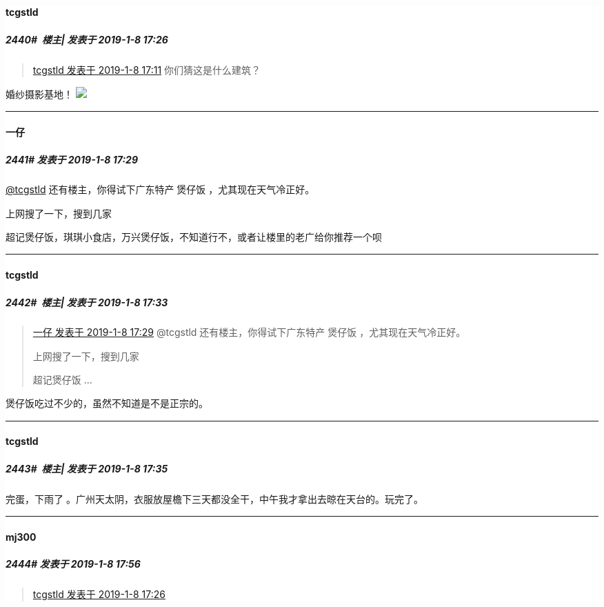 ####  tcgstld  
##### 2440#         楼主| 发表于 2019-1-8 17:26


<blockquote><a href="httphttps://bbs.saraba1st.com/2b/forum.php?mod=redirect&amp;goto=findpost&amp;pid=42203426&amp;ptid=1785863" target="_blank">tcgstld 发表于 2019-1-8 17:11</a>
你们猜这是什么建筑？</blockquote>
婚纱摄影基地！
<img src="https://i.loli.net/2019/01/08/5c346cb0f2a4d.jpg" referrerpolicy="no-referrer">


-----

####  一仔  
##### 2441#       发表于 2019-1-8 17:29


[@tcgstld](https://bbs.saraba1st.com/2b/home.php?mod=space&amp;uid=215311) 还有楼主，你得试下广东特产 煲仔饭 ，尤其现在天气冷正好。

上网搜了一下，搜到几家

超记煲仔饭，琪琪小食店，万兴煲仔饭，不知道行不，或者让楼里的老广给你推荐一个呗


-----

####  tcgstld  
##### 2442#         楼主| 发表于 2019-1-8 17:33


<blockquote><a href="httphttps://bbs.saraba1st.com/2b/forum.php?mod=redirect&amp;goto=findpost&amp;pid=42203677&amp;ptid=1785863" target="_blank">一仔 发表于 2019-1-8 17:29</a>
@tcgstld 还有楼主，你得试下广东特产 煲仔饭 ，尤其现在天气冷正好。

上网搜了一下，搜到几家

超记煲仔饭 ...</blockquote>
煲仔饭吃过不少的，虽然不知道是不是正宗的。


-----

####  tcgstld  
##### 2443#         楼主| 发表于 2019-1-8 17:35


完蛋，下雨了 。广州天太阴，衣服放屋檐下三天都没全干，中午我才拿出去晾在天台的。玩完了。


-----

####  mj300  
##### 2444#       发表于 2019-1-8 17:56


<blockquote><a href="httphttps://bbs.saraba1st.com/2b/forum.php?mod=redirect&amp;goto=findpost&amp;pid=42203633&amp;ptid=1785863" target="_blank">tcgstld 发表于 2019-1-8 17:26</a>

